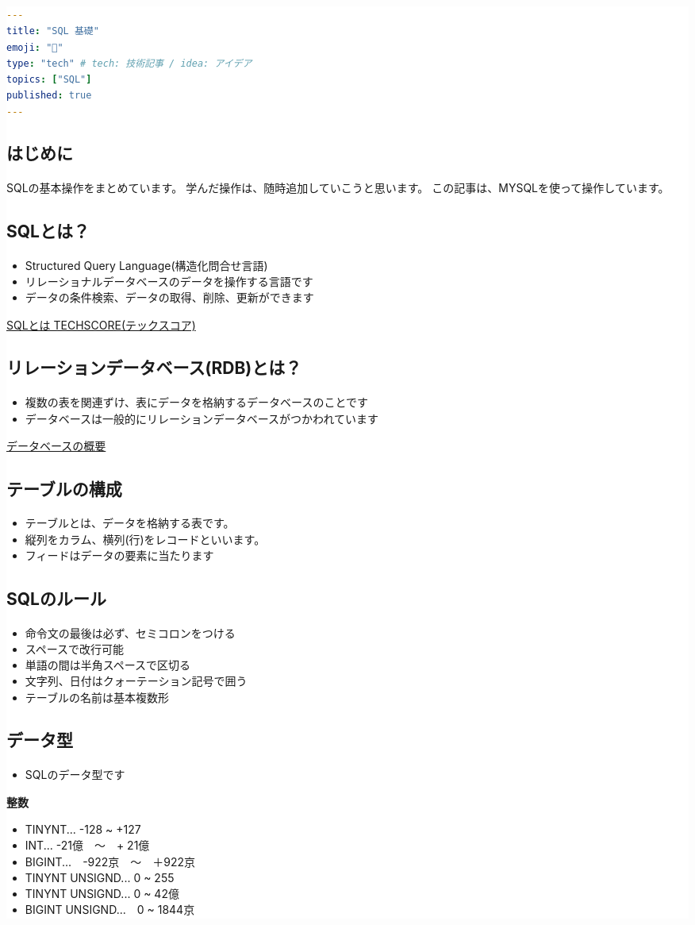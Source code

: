 ```yaml
---
title: "SQL 基礎"
emoji: "🦔"
type: "tech" # tech: 技術記事 / idea: アイデア
topics: ["SQL"]
published: true
---
```

## はじめに
SQLの基本操作をまとめています。
学んだ操作は、随時追加していこうと思います。
この記事は、MYSQLを使って操作しています。

## SQLとは？
* Structured Query Language(構造化問合せ言語)
* リレーショナルデータベースのデータを操作する言語です
* データの条件検索、データの取得、削除、更新ができます

[SQLとは TECHSCORE(テックスコア)](https://www.techscore.com/tech/sql/SQL2/02_02.html/#sql22)

## リレーションデータベース(RDB)とは？
* 複数の表を関連ずけ、表にデータを格納するデータベースのことです
* データベースは一般的にリレーションデータベースがつかわれています

[データベースの概要](https://www.techscore.com/tech/sql/SQL1/01_03.html/#sql15)

## テーブルの構成
* テーブルとは、データを格納する表です。
* 縦列をカラム、横列(行)をレコードといいます。
* フィードはデータの要素に当たります

## SQLのルール
* 命令文の最後は必ず、セミコロンをつける
* スペースで改行可能
* 単語の間は半角スペースで区切る
* 文字列、日付はクォーテーション記号で囲う
* テーブルの名前は基本複数形

## データ型
* SQLのデータ型です

**整数**　
* TINYNT...  -128 ~ +127
* INT... -21億　〜　+ 21億
* BIGINT...　-922京　〜　＋922京
* TINYNT UNSIGND... 0 ~ 255
* TINYNT UNSIGND... 0 ~ 42億
* BIGINT UNSIGND...　0 ~ 1844京

